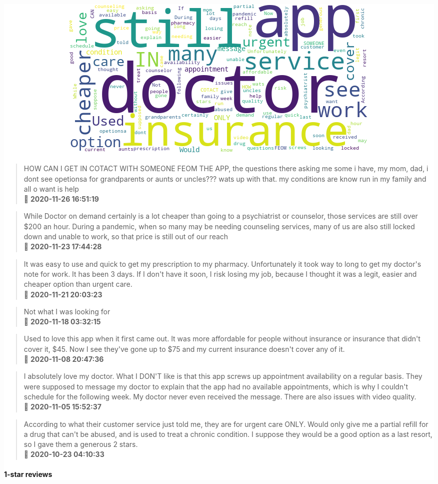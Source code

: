 <p align="center">
<img src="2_star_reviews_wordcloud.png" alt="com.doctorondemand.android.patient 2 reviews"/>
</p>

> HOW CAN I GET IN COTACT WITH SOMEONE FEOM THE APP, the questions there asking me some i have, my mom, dad, i dont see opetionsa for grandparents or aunts or uncles??? wats up with that. my conditions are know run in my family and all o want is help<br> :date: __2020-11-26 16:51:19__

> While Doctor on demand certainly is a lot cheaper than going to a psychiatrist or counselor, those services are still over $200 an hour. During a pandemic, when so many may be needing counseling services, many of us are also still locked down and unable to work, so that price is still out of our reach<br> :date: __2020-11-23 17:44:28__

> It was easy to use and quick to get my prescription to my pharmacy. Unfortunately it took way to long to get my doctor's note for work. It has been 3 days. If I don't have it soon, I risk losing my job, because I thought it was a legit, easier and cheaper option than urgent care.<br> :date: __2020-11-21 20:03:23__

> Not what I was looking for<br> :date: __2020-11-18 03:32:15__

> Used to love this app when it first came out. It was more affordable for people without insurance or insurance that didn't cover it, $45. Now I see they've gone up to $75 and my current insurance doesn't cover any of it.<br> :date: __2020-11-08 20:47:36__

> I absolutely love my doctor. What I DON'T like is that this app screws up appointment availability on a regular basis. They were supposed to message my doctor to explain that the app had no available appointments, which is why I couldn't schedule for the following week. My doctor never even received the message. There are also issues with video quality.<br> :date: __2020-11-05 15:52:37__

> According to what their customer service just told me, they are for urgent care ONLY. Would only give me a partial refill for a drug that can't be abused, and is used to treat a chronic condition. I suppose they would be a good option as a last resort, so I gave them a generous 2 stars.<br> :date: __2020-10-23 04:10:33__



#### 1-star reviews

<p align="center">
